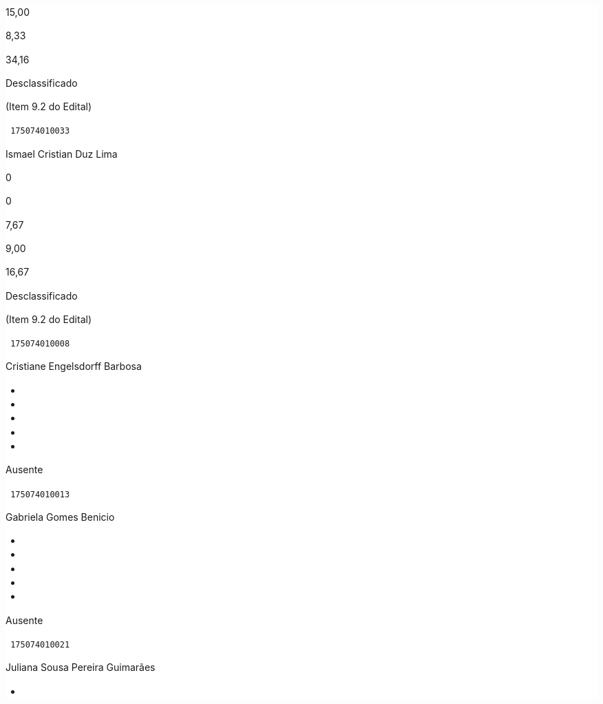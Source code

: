    15,00

   8,33

   34,16

   Desclassificado

 (Item 9.2 do Edital)

     175074010033

   Ismael Cristian Duz Lima

   0

   0

   7,67

   9,00

   16,67

   Desclassificado

 (Item 9.2 do Edital)

     175074010008

   Cristiane Engelsdorff Barbosa

   -

   -

   -

   -

   -

   Ausente

     175074010013

   Gabriela Gomes Benicio

   -

   -

   -

   -

   -

   Ausente

     175074010021

   Juliana Sousa Pereira Guimarães

   -
